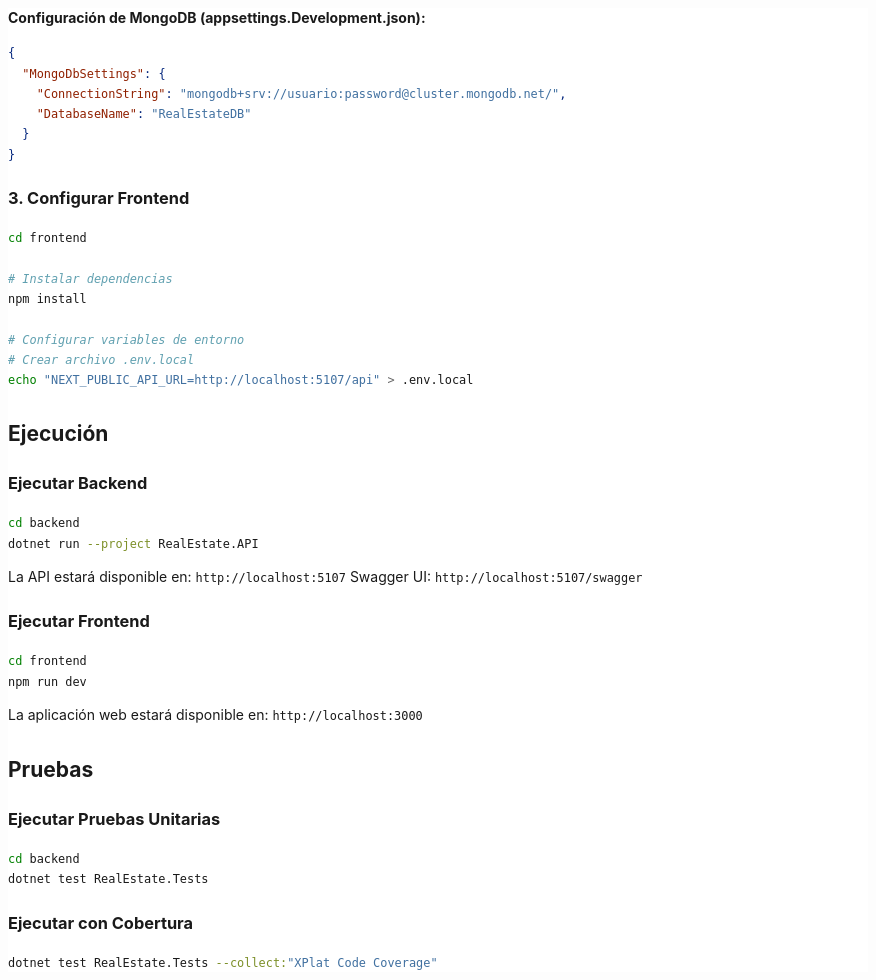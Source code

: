 **Configuración de MongoDB (appsettings.Development.json):**
```json
{
  "MongoDbSettings": {
    "ConnectionString": "mongodb+srv://usuario:password@cluster.mongodb.net/",
    "DatabaseName": "RealEstateDB"
  }
}
```

### 3. Configurar Frontend

```bash
cd frontend

# Instalar dependencias
npm install

# Configurar variables de entorno
# Crear archivo .env.local
echo "NEXT_PUBLIC_API_URL=http://localhost:5107/api" > .env.local
```

##  Ejecución

### Ejecutar Backend
```bash
cd backend
dotnet run --project RealEstate.API
```
La API estará disponible en: `http://localhost:5107`
Swagger UI: `http://localhost:5107/swagger`

### Ejecutar Frontend
```bash
cd frontend
npm run dev
```
La aplicación web estará disponible en: `http://localhost:3000`

##  Pruebas

### Ejecutar Pruebas Unitarias
```bash
cd backend
dotnet test RealEstate.Tests
```

### Ejecutar con Cobertura
```bash
dotnet test RealEstate.Tests --collect:"XPlat Code Coverage"
```
